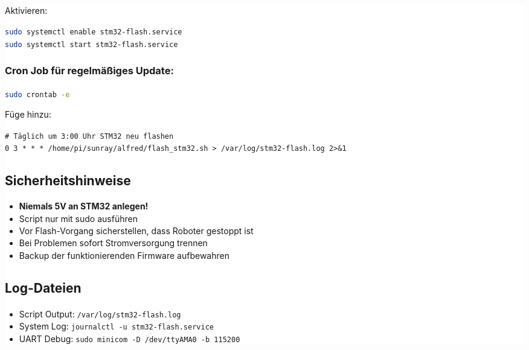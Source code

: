 Aktivieren:
```bash
sudo systemctl enable stm32-flash.service
sudo systemctl start stm32-flash.service
```

### Cron Job für regelmäßiges Update:

```bash
sudo crontab -e
```

Füge hinzu:
```
# Täglich um 3:00 Uhr STM32 neu flashen
0 3 * * * /home/pi/sunray/alfred/flash_stm32.sh > /var/log/stm32-flash.log 2>&1
```

## Sicherheitshinweise

- **Niemals 5V an STM32 anlegen!**
- Script nur mit sudo ausführen
- Vor Flash-Vorgang sicherstellen, dass Roboter gestoppt ist
- Bei Problemen sofort Stromversorgung trennen
- Backup der funktionierenden Firmware aufbewahren

## Log-Dateien

- Script Output: `/var/log/stm32-flash.log`
- System Log: `journalctl -u stm32-flash.service`
- UART Debug: `sudo minicom -D /dev/ttyAMA0 -b 115200`